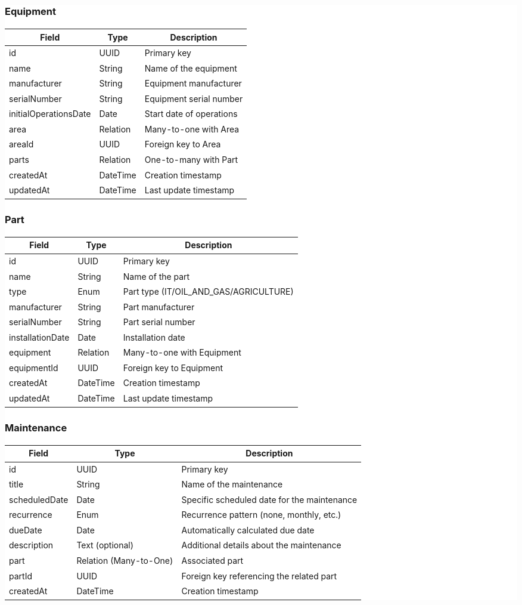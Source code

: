 ### Equipment

| Field                 | Type     | Description              |
| --------------------- | -------- | ------------------------ |
| id                    | UUID     | Primary key              |
| name                  | String   | Name of the equipment    |
| manufacturer          | String   | Equipment manufacturer   |
| serialNumber          | String   | Equipment serial number  |
| initialOperationsDate | Date     | Start date of operations |
| area                  | Relation | Many-to-one with Area    |
| areaId                | UUID     | Foreign key to Area      |
| parts                 | Relation | One-to-many with Part    |
| createdAt             | DateTime | Creation timestamp       |
| updatedAt             | DateTime | Last update timestamp    |

### Part

| Field            | Type     | Description                            |
| ---------------- | -------- | -------------------------------------- |
| id               | UUID     | Primary key                            |
| name             | String   | Name of the part                       |
| type             | Enum     | Part type (IT/OIL_AND_GAS/AGRICULTURE) |
| manufacturer     | String   | Part manufacturer                      |
| serialNumber     | String   | Part serial number                     |
| installationDate | Date     | Installation date                      |
| equipment        | Relation | Many-to-one with Equipment             |
| equipmentId      | UUID     | Foreign key to Equipment               |
| createdAt        | DateTime | Creation timestamp                     |
| updatedAt        | DateTime | Last update timestamp                  |

### Maintenance

| Field         | Type                   | Description                                 |
| ------------- | ---------------------- | ------------------------------------------- |
| id            | UUID                   | Primary key                                 |
| title         | String                 | Name of the maintenance                     |
| scheduledDate | Date                   | Specific scheduled date for the maintenance |
| recurrence    | Enum                   | Recurrence pattern (none, monthly, etc.)    |
| dueDate       | Date                   | Automatically calculated due date           |
| description   | Text (optional)        | Additional details about the maintenance    |
| part          | Relation (Many-to-One) | Associated part                             |
| partId        | UUID                   | Foreign key referencing the related part    |
| createdAt     | DateTime               | Creation timestamp                          |